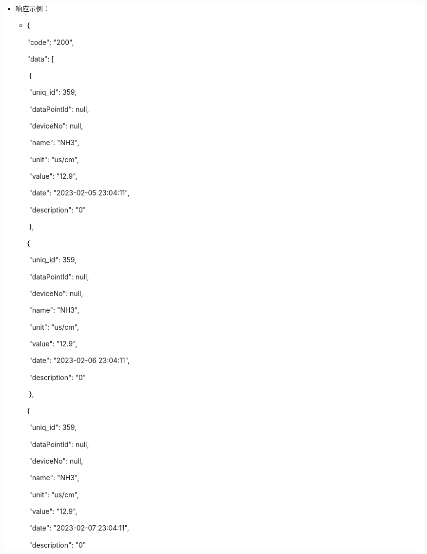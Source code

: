 * 响应示例：

  * {

      "code": "200",

      "data": [

    ​    {

    ​      "uniq_id": 359,

    ​      "dataPointId": null,

    ​      "deviceNo": null,

    ​      "name": "NH3",

    ​      "unit": "us/cm",

    ​      "value": "12.9",

    ​      "date": "2023-02-05 23:04:11",

    ​      "description": "0"

    ​    },

    {

    ​      "uniq_id": 359,

    ​      "dataPointId": null,

    ​      "deviceNo": null,

    ​      "name": "NH3",

    ​      "unit": "us/cm",

    ​      "value": "12.9",

    ​      "date": "2023-02-06 23:04:11",

    ​      "description": "0"

    ​    },

    {

    ​      "uniq_id": 359,

    ​      "dataPointId": null,

    ​      "deviceNo": null,

    ​      "name": "NH3",

    ​      "unit": "us/cm",

    ​      "value": "12.9",

    ​      "date": "2023-02-07 23:04:11",

    ​      "description": "0"
